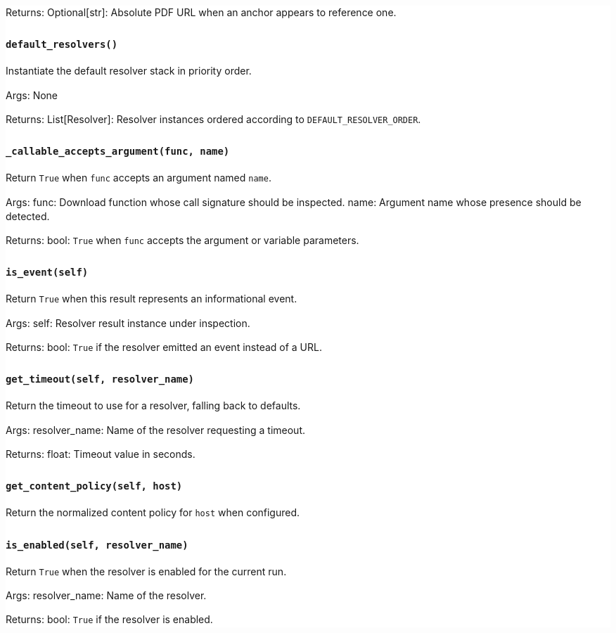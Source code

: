 Returns:
Optional[str]: Absolute PDF URL when an anchor appears to reference one.

### `default_resolvers()`

Instantiate the default resolver stack in priority order.

Args:
None

Returns:
List[Resolver]: Resolver instances ordered according to ``DEFAULT_RESOLVER_ORDER``.

### `_callable_accepts_argument(func, name)`

Return ``True`` when ``func`` accepts an argument named ``name``.

Args:
func: Download function whose call signature should be inspected.
name: Argument name whose presence should be detected.

Returns:
bool: ``True`` when ``func`` accepts the argument or variable parameters.

### `is_event(self)`

Return ``True`` when this result represents an informational event.

Args:
self: Resolver result instance under inspection.

Returns:
bool: ``True`` if the resolver emitted an event instead of a URL.

### `get_timeout(self, resolver_name)`

Return the timeout to use for a resolver, falling back to defaults.

Args:
resolver_name: Name of the resolver requesting a timeout.

Returns:
float: Timeout value in seconds.

### `get_content_policy(self, host)`

Return the normalized content policy for ``host`` when configured.

### `is_enabled(self, resolver_name)`

Return ``True`` when the resolver is enabled for the current run.

Args:
resolver_name: Name of the resolver.

Returns:
bool: ``True`` if the resolver is enabled.
